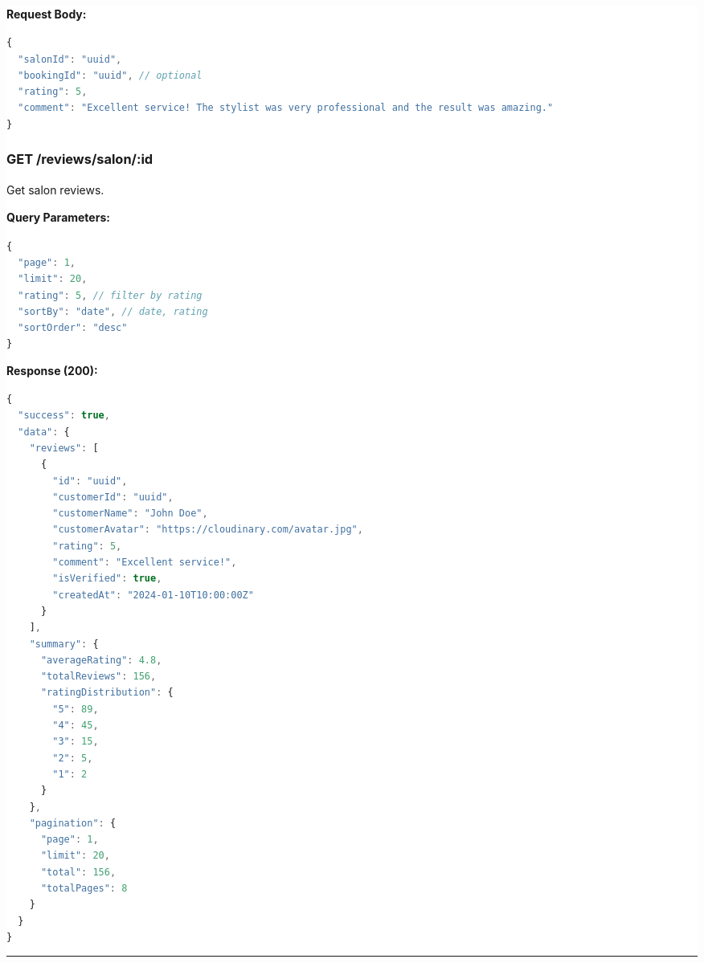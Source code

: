 **Request Body:**

```typescript
{
  "salonId": "uuid",
  "bookingId": "uuid", // optional
  "rating": 5,
  "comment": "Excellent service! The stylist was very professional and the result was amazing."
}
```

### GET /reviews/salon/:id

Get salon reviews.

**Query Parameters:**

```typescript
{
  "page": 1,
  "limit": 20,
  "rating": 5, // filter by rating
  "sortBy": "date", // date, rating
  "sortOrder": "desc"
}
```

**Response (200):**

```typescript
{
  "success": true,
  "data": {
    "reviews": [
      {
        "id": "uuid",
        "customerId": "uuid",
        "customerName": "John Doe",
        "customerAvatar": "https://cloudinary.com/avatar.jpg",
        "rating": 5,
        "comment": "Excellent service!",
        "isVerified": true,
        "createdAt": "2024-01-10T10:00:00Z"
      }
    ],
    "summary": {
      "averageRating": 4.8,
      "totalReviews": 156,
      "ratingDistribution": {
        "5": 89,
        "4": 45,
        "3": 15,
        "2": 5,
        "1": 2
      }
    },
    "pagination": {
      "page": 1,
      "limit": 20,
      "total": 156,
      "totalPages": 8
    }
  }
}
```

---